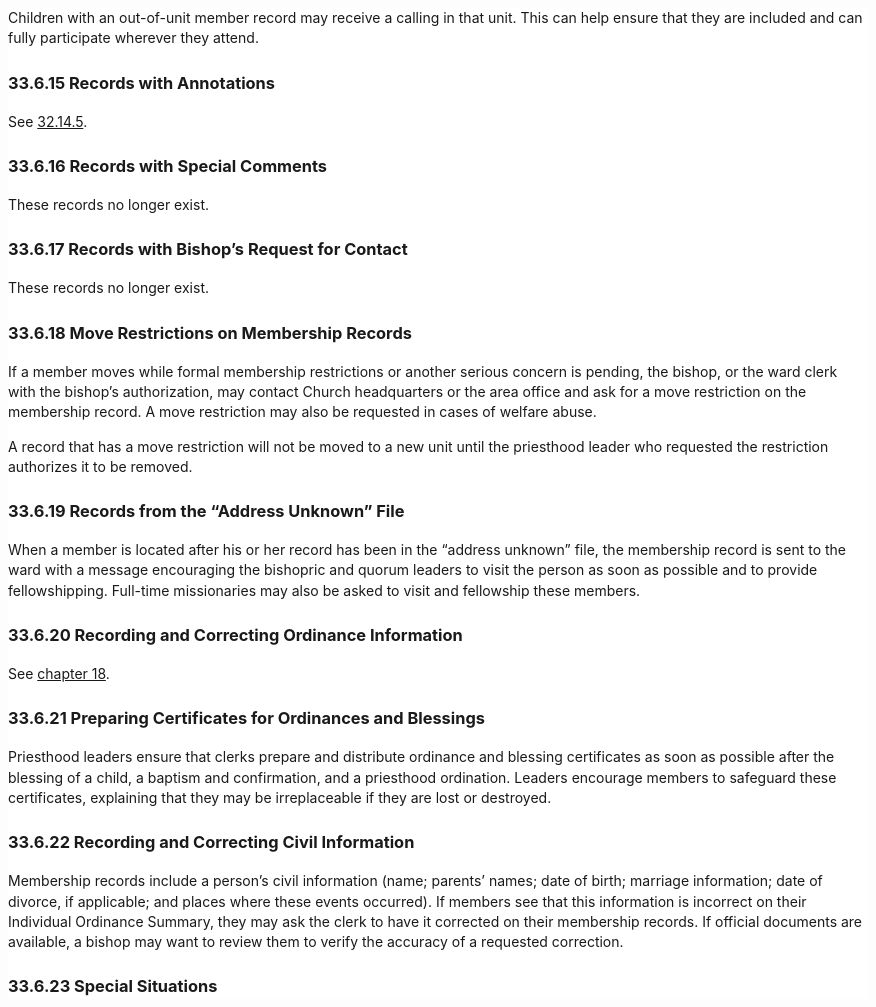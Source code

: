 Children with an out-of-unit member record may receive a calling in that unit. This can help ensure that they are included and can fully participate wherever they attend.

### 33.6.15 Records with Annotations

See [32.14.5](/study/manual/general-handbook/32-repentance-and-membership-councils?lang=eng¶=title_number84-p372#title_number84).

### 33.6.16 Records with Special Comments

These records no longer exist.

### 33.6.17 Records with Bishop’s Request for Contact

These records no longer exist.

### 33.6.18 Move Restrictions on Membership Records

If a member moves while formal membership restrictions or another serious concern is pending, the bishop, or the ward clerk with the bishop’s authorization, may contact Church headquarters or the area office and ask for a move restriction on the membership record. A move restriction may also be requested in cases of welfare abuse.

A record that has a move restriction will not be moved to a new unit until the priesthood leader who requested the restriction authorizes it to be removed.

### 33.6.19 Records from the “Address Unknown” File

When a member is located after his or her record has been in the “address unknown” file, the membership record is sent to the ward with a message encouraging the bishopric and quorum leaders to visit the person as soon as possible and to provide fellowshipping. Full-time missionaries may also be asked to visit and fellowship these members.

### 33.6.20 Recording and Correcting Ordinance Information

See [chapter 18](/study/manual/general-handbook/18-priesthood-ordinances-and-blessings?lang=eng).

### 33.6.21 Preparing Certificates for Ordinances and Blessings

Priesthood leaders ensure that clerks prepare and distribute ordinance and blessing certificates as soon as possible after the blessing of a child, a baptism and confirmation, and a priesthood ordination. Leaders encourage members to safeguard these certificates, explaining that they may be irreplaceable if they are lost or destroyed.

### 33.6.22 Recording and Correcting Civil Information

Membership records include a person’s civil information (name; parents’ names; date of birth; marriage information; date of divorce, if applicable; and places where these events occurred). If members see that this information is incorrect on their Individual Ordinance Summary, they may ask the clerk to have it corrected on their membership records. If official documents are available, a bishop may want to review them to verify the accuracy of a requested correction.

### 33.6.23 Special Situations
